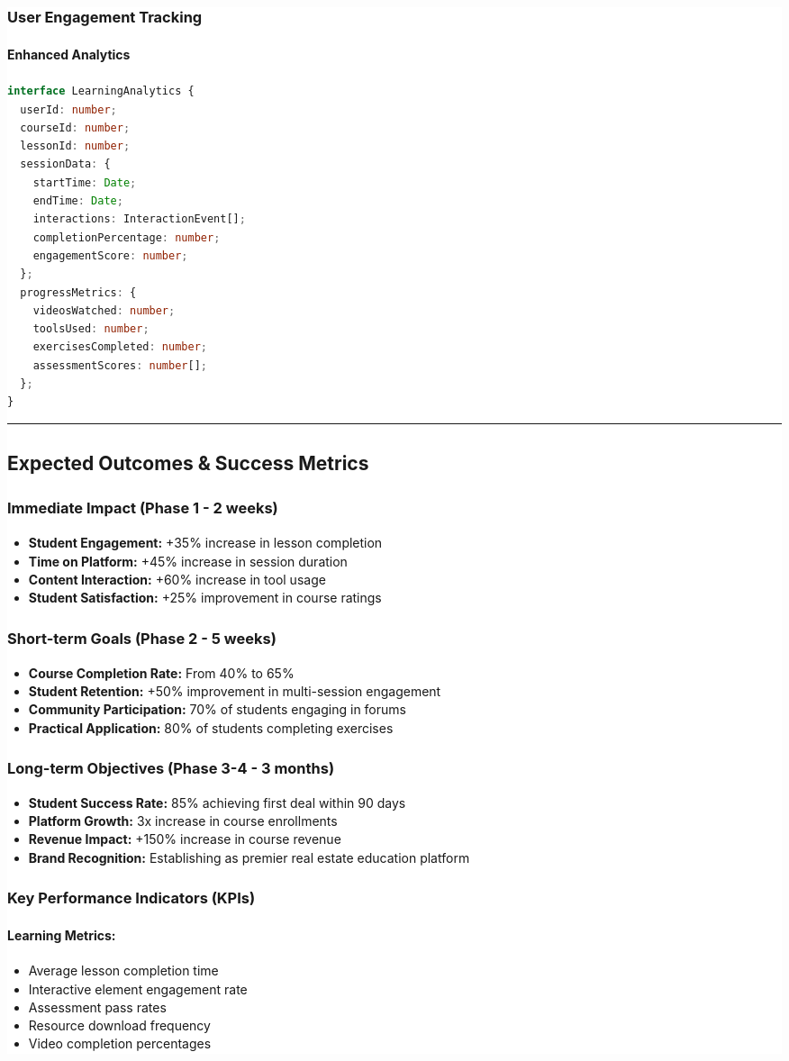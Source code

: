 ### User Engagement Tracking

#### Enhanced Analytics
```typescript
interface LearningAnalytics {
  userId: number;
  courseId: number;
  lessonId: number;
  sessionData: {
    startTime: Date;
    endTime: Date;
    interactions: InteractionEvent[];
    completionPercentage: number;
    engagementScore: number;
  };
  progressMetrics: {
    videosWatched: number;
    toolsUsed: number;
    exercisesCompleted: number;
    assessmentScores: number[];
  };
}
```

---

## Expected Outcomes & Success Metrics

### Immediate Impact (Phase 1 - 2 weeks)
- **Student Engagement:** +35% increase in lesson completion
- **Time on Platform:** +45% increase in session duration
- **Content Interaction:** +60% increase in tool usage
- **Student Satisfaction:** +25% improvement in course ratings

### Short-term Goals (Phase 2 - 5 weeks)
- **Course Completion Rate:** From 40% to 65%
- **Student Retention:** +50% improvement in multi-session engagement
- **Community Participation:** 70% of students engaging in forums
- **Practical Application:** 80% of students completing exercises

### Long-term Objectives (Phase 3-4 - 3 months)
- **Student Success Rate:** 85% achieving first deal within 90 days
- **Platform Growth:** 3x increase in course enrollments
- **Revenue Impact:** +150% increase in course revenue
- **Brand Recognition:** Establishing as premier real estate education platform

### Key Performance Indicators (KPIs)

#### Learning Metrics:
- Average lesson completion time
- Interactive element engagement rate
- Assessment pass rates
- Resource download frequency
- Video completion percentages
